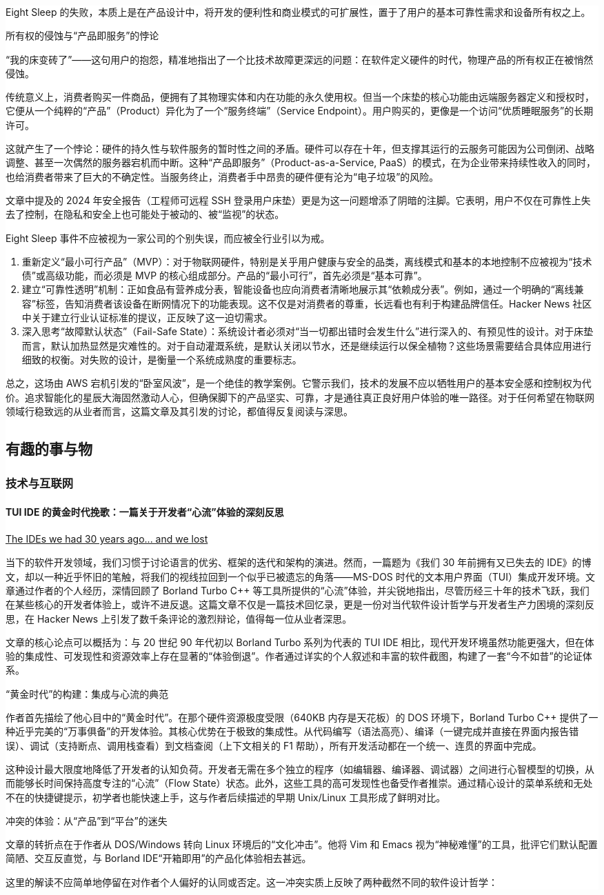 Eight Sleep 的失败，本质上是在产品设计中，将开发的便利性和商业模式的可扩展性，置于了用户的基本可靠性需求和设备所有权之上。

所有权的侵蚀与“产品即服务”的悖论

“我的床变砖了”——这句用户的抱怨，精准地指出了一个比技术故障更深远的问题：在软件定义硬件的时代，物理产品的所有权正在被悄然侵蚀。

传统意义上，消费者购买一件商品，便拥有了其物理实体和内在功能的永久使用权。但当一个床垫的核心功能由远端服务器定义和授权时，它便从一个纯粹的“产品”（Product）异化为了一个“服务终端”（Service Endpoint）。用户购买的，更像是一个访问“优质睡眠服务”的长期许可。

这就产生了一个悖论：硬件的持久性与软件服务的暂时性之间的矛盾。硬件可以存在十年，但支撑其运行的云服务可能因为公司倒闭、战略调整、甚至一次偶然的服务器宕机而中断。这种“产品即服务”（Product-as-a-Service, PaaS）的模式，在为企业带来持续性收入的同时，也给消费者带来了巨大的不确定性。当服务终止，消费者手中昂贵的硬件便有沦为“电子垃圾”的风险。

文章中提及的 2024 年安全报告（工程师可远程 SSH 登录用户床垫）更是为这一问题增添了阴暗的注脚。它表明，用户不仅在可靠性上失去了控制，在隐私和安全上也可能处于被动的、被“监视”的状态。

Eight Sleep 事件不应被视为一家公司的个别失误，而应被全行业引以为戒。

1. 重新定义“最小可行产品”（MVP）：对于物联网硬件，特别是关乎用户健康与安全的品类，离线模式和基本的本地控制不应被视为“技术债”或高级功能，而必须是 MVP 的核心组成部分。产品的“最小可行”，首先必须是“基本可靠”。
2. 建立“可靠性透明”机制：正如食品有营养成分表，智能设备也应向消费者清晰地展示其“依赖成分表”。例如，通过一个明确的“离线兼容”标签，告知消费者该设备在断网情况下的功能表现。这不仅是对消费者的尊重，长远看也有利于构建品牌信任。Hacker News 社区中关于建立行业认证标准的提议，正反映了这一迫切需求。
3. 深入思考“故障默认状态”（Fail-Safe State）：系统设计者必须对“当一切都出错时会发生什么”进行深入的、有预见性的设计。对于床垫而言，默认加热显然是灾难性的。对于自动灌溉系统，是默认关闭以节水，还是继续运行以保全植物？这些场景需要结合具体应用进行细致的权衡。对失败的设计，是衡量一个系统成熟度的重要标志。

总之，这场由 AWS 宕机引发的“卧室风波”，是一个绝佳的教学案例。它警示我们，技术的发展不应以牺牲用户的基本安全感和控制权为代价。追求智能化的星辰大海固然激动人心，但确保脚下的产品坚实、可靠，才是通往真正良好用户体验的唯一路径。对于任何希望在物联网领域行稳致远的从业者而言，这篇文章及其引发的讨论，都值得反复阅读与深思。

## 有趣的事与物

### 技术与互联网

#### TUI IDE 的黄金时代挽歌：一篇关于开发者“心流”体验的深刻反思

[The IDEs we had 30 years ago... and we lost](https://blogsystem5.substack.com/p/the-ides-we-had-30-years-ago-and)

当下的软件开发领域，我们习惯于讨论语言的优劣、框架的迭代和架构的演进。然而，一篇题为《我们 30 年前拥有又已失去的 IDE》的博文，却以一种近乎怀旧的笔触，将我们的视线拉回到一个似乎已被遗忘的角落——MS-DOS 时代的文本用户界面（TUI）集成开发环境。文章通过作者的个人经历，深情回顾了 Borland Turbo C++ 等工具所提供的“心流”体验，并尖锐地指出，尽管历经三十年的技术飞跃，我们在某些核心的开发者体验上，或许不进反退。这篇文章不仅是一篇技术回忆录，更是一份对当代软件设计哲学与开发者生产力困境的深刻反思，在 Hacker News 上引发了数千条评论的激烈辩论，值得每一位从业者深思。

文章的核心论点可以概括为：与 20 世纪 90 年代初以 Borland Turbo 系列为代表的 TUI IDE 相比，现代开发环境虽然功能更强大，但在体验的集成性、可发现性和资源效率上存在显著的“体验倒退”。作者通过详实的个人叙述和丰富的软件截图，构建了一套“今不如昔”的论证体系。

“黄金时代”的构建：集成与心流的典范

作者首先描绘了他心目中的“黄金时代”。在那个硬件资源极度受限（640KB 内存是天花板）的 DOS 环境下，Borland Turbo C++ 提供了一种近乎完美的“万事俱备”的开发体验。其核心优势在于极致的集成性。从代码编写（语法高亮）、编译（一键完成并直接在界面内报告错误）、调试（支持断点、调用栈查看）到文档查阅（上下文相关的 F1 帮助），所有开发活动都在一个统一、连贯的界面中完成。

这种设计最大限度地降低了开发者的认知负荷。开发者无需在多个独立的程序（如编辑器、编译器、调试器）之间进行心智模型的切换，从而能够长时间保持高度专注的“心流”（Flow State）状态。此外，这些工具的高可发现性也备受作者推崇。通过精心设计的菜单系统和无处不在的快捷键提示，初学者也能快速上手，这与作者后续描述的早期 Unix/Linux 工具形成了鲜明对比。

冲突的体验：从“产品”到“平台”的迷失

文章的转折点在于作者从 DOS/Windows 转向 Linux 环境后的“文化冲击”。他将 Vim 和 Emacs 视为“神秘难懂”的工具，批评它们默认配置简陋、交互反直觉，与 Borland IDE“开箱即用”的产品化体验相去甚远。

这里的解读不应简单地停留在对作者个人偏好的认同或否定。这一冲突实质上反映了两种截然不同的软件设计哲学：
